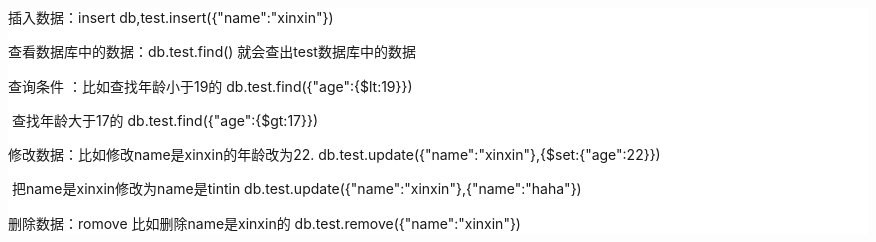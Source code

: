    插入数据：insert       db,test.insert({"name":"xinxin"})

  查看数据库中的数据：db.test.find()  就会查出test数据库中的数据

 查询条件 ：比如查找年龄小于19的    db.test.find({"age":{$lt:19}})

​                              查找年龄大于17的    db.test.find({"age":{$gt:17}})

修改数据：比如修改name是xinxin的年龄改为22.  db.test.update({"name":"xinxin"},{$set:{"age":22}})

​                            把name是xinxin修改为name是tintin    db.test.update({"name":"xinxin"},{"name":"haha"})

删除数据：romove   比如删除name是xinxin的    db.test.remove({"name":"xinxin"})